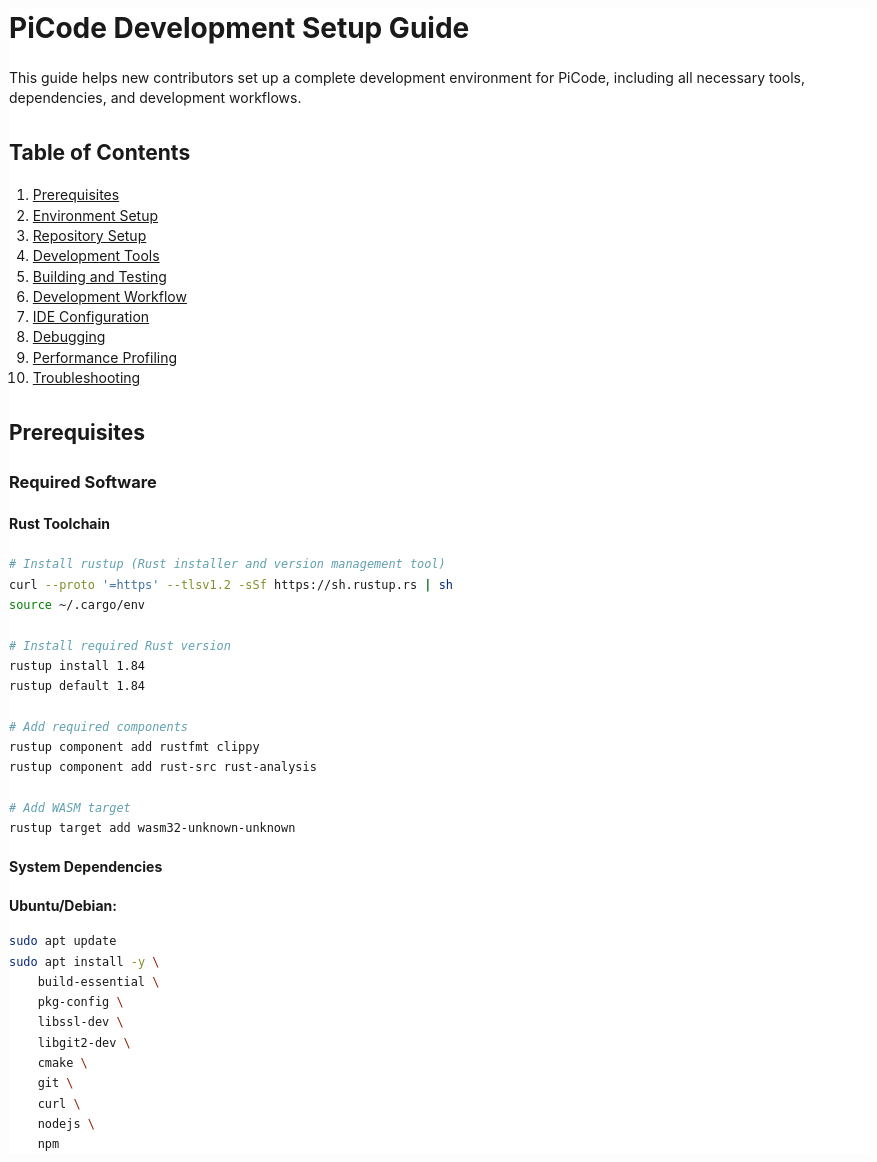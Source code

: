 # PiCode Development Setup Guide

This guide helps new contributors set up a complete development environment for PiCode, including all necessary tools, dependencies, and development workflows.

## Table of Contents

1. [Prerequisites](#prerequisites)
2. [Environment Setup](#environment-setup)
3. [Repository Setup](#repository-setup)
4. [Development Tools](#development-tools)
5. [Building and Testing](#building-and-testing)
6. [Development Workflow](#development-workflow)
7. [IDE Configuration](#ide-configuration)
8. [Debugging](#debugging)
9. [Performance Profiling](#performance-profiling)
10. [Troubleshooting](#troubleshooting)

## Prerequisites

### Required Software

#### Rust Toolchain
```bash
# Install rustup (Rust installer and version management tool)
curl --proto '=https' --tlsv1.2 -sSf https://sh.rustup.rs | sh
source ~/.cargo/env

# Install required Rust version
rustup install 1.84
rustup default 1.84

# Add required components
rustup component add rustfmt clippy
rustup component add rust-src rust-analysis

# Add WASM target
rustup target add wasm32-unknown-unknown
```

#### System Dependencies

**Ubuntu/Debian:**
```bash
sudo apt update
sudo apt install -y \
    build-essential \
    pkg-config \
    libssl-dev \
    libgit2-dev \
    cmake \
    git \
    curl \
    nodejs \
    npm
```
